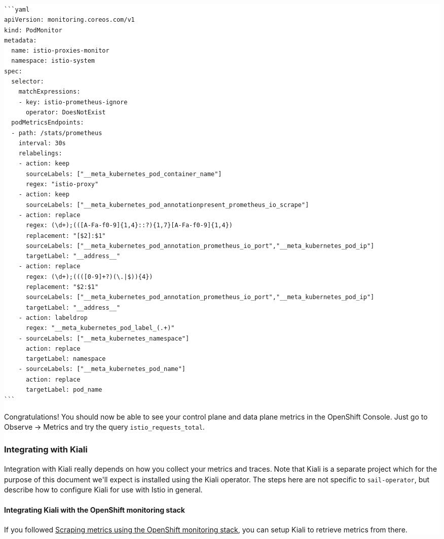     ```yaml
    apiVersion: monitoring.coreos.com/v1
    kind: PodMonitor
    metadata:
      name: istio-proxies-monitor
      namespace: istio-system 
    spec:
      selector:
        matchExpressions:
        - key: istio-prometheus-ignore
          operator: DoesNotExist
      podMetricsEndpoints:
      - path: /stats/prometheus
        interval: 30s
        relabelings:
        - action: keep
          sourceLabels: ["__meta_kubernetes_pod_container_name"]
          regex: "istio-proxy"
        - action: keep
          sourceLabels: ["__meta_kubernetes_pod_annotationpresent_prometheus_io_scrape"]
        - action: replace
          regex: (\d+);(([A-Fa-f0-9]{1,4}::?){1,7}[A-Fa-f0-9]{1,4})
          replacement: "[$2]:$1"
          sourceLabels: ["__meta_kubernetes_pod_annotation_prometheus_io_port","__meta_kubernetes_pod_ip"]
          targetLabel: "__address__"
        - action: replace
          regex: (\d+);((([0-9]+?)(\.|$)){4})
          replacement: "$2:$1"
          sourceLabels: ["__meta_kubernetes_pod_annotation_prometheus_io_port","__meta_kubernetes_pod_ip"]
          targetLabel: "__address__"
        - action: labeldrop
          regex: "__meta_kubernetes_pod_label_(.+)"
        - sourceLabels: ["__meta_kubernetes_namespace"]
          action: replace
          targetLabel: namespace
        - sourceLabels: ["__meta_kubernetes_pod_name"]
          action: replace
          targetLabel: pod_name
    ```

Congratulations! You should now be able to see your control plane and data plane metrics in the OpenShift Console. Just go to Observe -> Metrics and try the query `istio_requests_total`.

### Integrating with Kiali
Integration with Kiali really depends on how you collect your metrics and traces. Note that Kiali is a separate project which for the purpose of this document we'll expect is installed using the Kiali operator. The steps here are not specific to `sail-operator`, but describe how to configure Kiali for use with Istio in general.

#### Integrating Kiali with the OpenShift monitoring stack
If you followed [Scraping metrics using the OpenShift monitoring stack](#scraping-metrics-using-the-openshift-monitoring-stack), you can setup Kiali to retrieve metrics from there.
